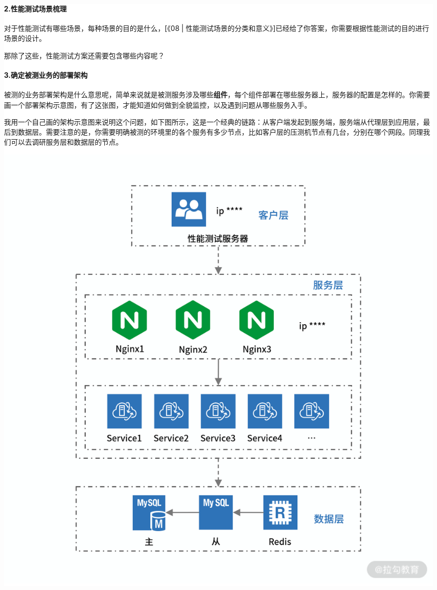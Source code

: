 <h4 id="2-性能测试场景梳理">2.性能测试场景梳理</h4>

<p>对于性能测试有哪些场景，每种场景的目的是什么，[《08 | 性能测试场景的分类和意义》]已经给了你答案，你需要根据性能测试的目的进行场景的设计。</p>

<p>那除了这些，性能测试方案还需要包含哪些内容呢？</p>

<h4 id="3-确定被测业务的部署架构">3.确定被测业务的部署架构</h4>

<p>被测的业务部署架构是什么意思呢，简单来说就是被测服务涉及哪些<strong>组件</strong>，每个组件部署在哪些服务器上，服务器的配置是怎样的。你需要画一个部署架构示意图，有了这张图，才能知道如何做到全貌监控，以及遇到问题从哪些服务入手。</p>

<p>我用一个自己画的架构示意图来说明这个问题，如下图所示，这是一个经典的链路：从客户端发起到服务端，服务端从代理层到应用层，最后到数据层。需要注意的是，你需要明确被测的环境里的各个服务有多少节点，比如客户层的压测机节点有几台，分别在哪个网段。同理我们可以去调研服务层和数据层的节点。</p>

<p><img src="assets/Cgp9HWAaZMiALIK2AADJeLZ_6Lc496.png" alt="1-shangchuan.png" /></p>
